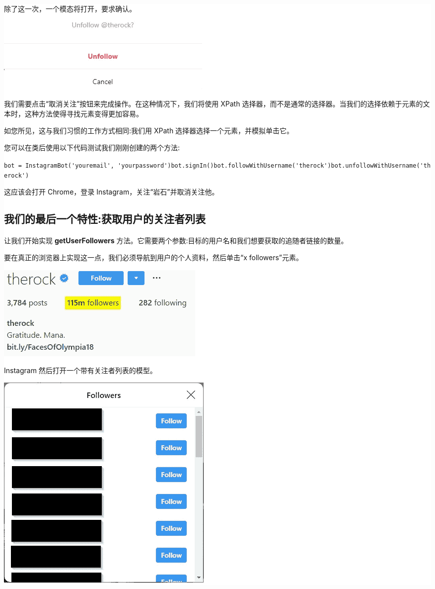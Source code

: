 除了这一次，一个模态将打开，要求确认。

![](img/d68e4552257c602ca6f77aad8cebc1a8.png)

我们需要点击“取消关注”按钮来完成操作。在这种情况下，我们将使用 XPath 选择器，而不是通常的选择器。当我们的选择依赖于元素的文本时，这种方法使得寻找元素变得更加容易。

如您所见，这与我们习惯的工作方式相同:我们用 XPath 选择器选择一个元素，并模拟单击它。

您可以在类后使用以下代码测试我们刚刚创建的两个方法:

```
bot = InstagramBot('youremail', 'yourpassword')bot.signIn()bot.followWithUsername('therock')bot.unfollowWithUsername('therock')
```

这应该会打开 Chrome，登录 Instagram，关注“岩石”并取消关注他。

## 我们的最后一个特性:获取用户的关注者列表

让我们开始实现 **getUserFollowers** 方法。它需要两个参数:目标的用户名和我们想要获取的追随者链接的数量。

要在真正的浏览器上实现这一点，我们必须导航到用户的个人资料，然后单击“x followers”元素。

![](img/74ff80251eccaffff1ab410e61e67092.png)

Instagram 然后打开一个带有关注者列表的模型。

![](img/8a7eaa89c9f8dbe03a33ccce5bdc4cd9.png)
